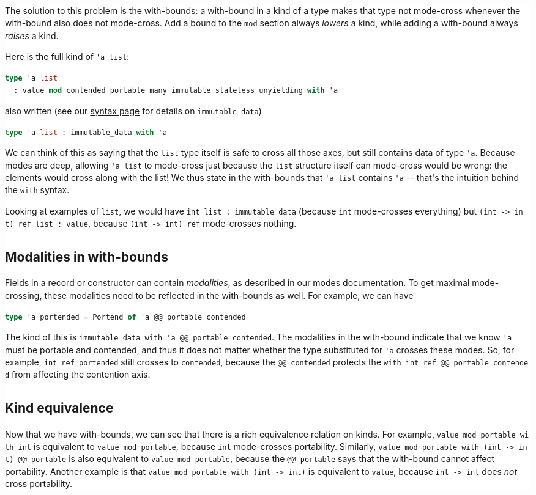 The solution to this problem is the with-bounds: a with-bound in a kind of a
type makes that type not mode-cross whenever the with-bound also does not
mode-cross. Add a bound to the `mod` section always *lowers* a kind, while
adding a with-bound always *raises* a kind.

Here is the full kind of `'a list`:

```ocaml
type 'a list
  : value mod contended portable many immutable stateless unyielding with 'a
```

also written (see our [syntax page](../syntax) for details on `immutable_data`)

```ocaml
type 'a list : immutable_data with 'a
```

We can think of this as saying that the `list` type itself is safe to cross all
those axes, but still contains data of type `'a`. Because modes are deep,
allowing `'a list` to mode-cross just because the `list` structure itself can
mode-cross would be wrong: the elements would cross along with the list! We thus
state in the with-bounds that `'a list` contains `'a` -- that's the intuition
behind the `with` syntax.

Looking at examples of `list`, we would have `int list : immutable_data`
(because `int` mode-crosses everything) but `(int -> int) ref list : value`,
because `(int -> int) ref` mode-crosses nothing.

## Modalities in with-bounds

Fields in a record or constructor can contain *modalities*, as described in our
[modes documentation](../modes/intro). To get maximal mode-crossing, these
modalities need to be reflected in the with-bounds as well. For example, we can
have

```ocaml
type 'a portended = Portend of 'a @@ portable contended
```

The kind of this is `immutable_data with 'a @@ portable contended`. The
modalities in the with-bound indicate that we know `'a` must be portable and
contended, and thus it does not matter whether the type substituted for `'a`
crosses these modes. So, for example, `int ref portended` still crosses to
`contended`, because the `@@ contended` protects the `with int ref @@ portable
contended` from affecting the contention axis.

## Kind equivalence

Now that we have with-bounds, we can see that there is a rich equivalence
relation on kinds. For example, `value mod portable with int` is equivalent to
`value mod portable`, because `int` mode-crosses portability. Similarly, `value
mod portable with (int -> int) @@ portable` is also equivalent to `value mod
portable`, because the `@@ portable` says that the with-bound cannot affect
portability. Another example is that `value mod portable with (int -> int)` is
equivalent to `value`, because `int -> int` does *not* cross portability.
